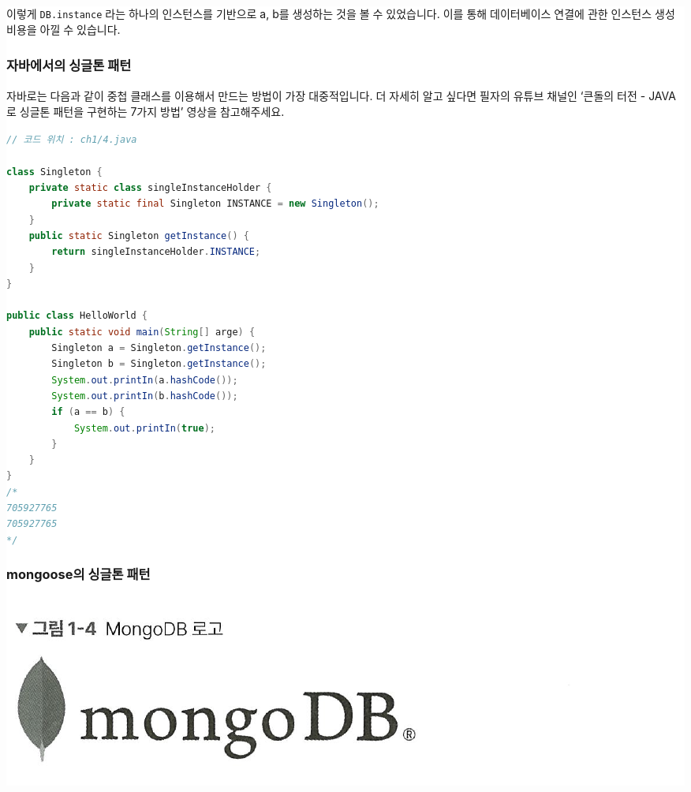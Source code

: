 이렇게 `DB.instance` 라는 하나의 인스턴스를 기반으로 a, b를 생성하는 것을 볼 수 있었습니다. 이를 통해 데이터베이스 연결에 관한 인스턴스 생성 비용을 아낄 수 있습니다. 

### 자바에서의 싱글톤 패턴

자바로는 다음과 같이 중첩 클래스를 이용해서 만드는 방법이 가장 대중적입니다. 더 자세히 알고 싶다면 필자의 유튜브 채널인 ‘큰돌의 터전 - JAVA로 싱글톤 패턴을 구현하는 7가지 방법’ 영상을 참고해주세요.

```java
// 코드 위치 : ch1/4.java

class Singleton {
	private static class singleInstanceHolder {
		private static final Singleton INSTANCE = new Singleton();
	}
	public static Singleton getInstance() {
		return singleInstanceHolder.INSTANCE;
	}
}

public class HelloWorld {
	public static void main(String[] arge) {
		Singleton a = Singleton.getInstance();
		Singleton b = Singleton.getInstance();
		System.out.printIn(a.hashCode());
		System.out.printIn(b.hashCode());
		if (a == b) {
			System.out.printIn(true);
		}
	}
}
/*
705927765
705927765
*/
```

### mongoose의 싱글톤 패턴
![그림1-4](../images/그림1-4.png)

